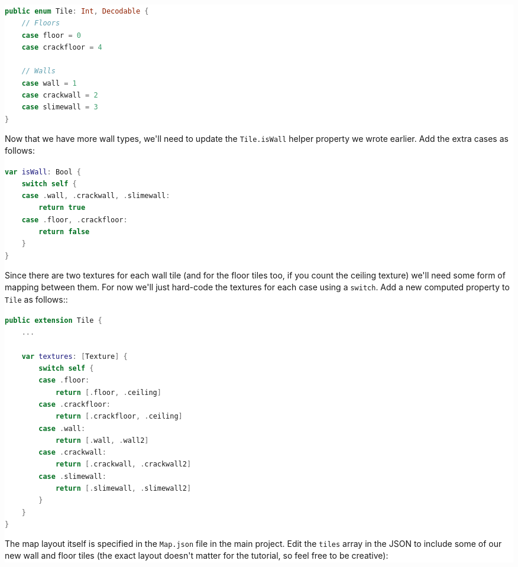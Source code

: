 ```swift
public enum Tile: Int, Decodable {
    // Floors
    case floor = 0
    case crackfloor = 4
    
    // Walls
    case wall = 1
    case crackwall = 2
    case slimewall = 3
} 
```

Now that we have more wall types, we'll need to update the `Tile.isWall` helper property we wrote earlier. Add the extra cases as follows:

```swift
var isWall: Bool {
    switch self {
    case .wall, .crackwall, .slimewall:
        return true
    case .floor, .crackfloor:
        return false
    }
}
```

Since there are two textures for each wall tile (and for the floor tiles too, if you count the ceiling texture) we'll need some form of mapping between them. For now we'll just hard-code the textures for each case using a `switch`. Add a new computed property to `Tile` as follows::

```swift
public extension Tile {
    ...
    
    var textures: [Texture] {
        switch self {
        case .floor:
            return [.floor, .ceiling]
        case .crackfloor:
            return [.crackfloor, .ceiling]
        case .wall:
            return [.wall, .wall2]
        case .crackwall:
            return [.crackwall, .crackwall2]
        case .slimewall:
            return [.slimewall, .slimewall2]
        }
    }
}
```

The map layout itself is specified in the `Map.json` file in the main project. Edit the `tiles` array in the JSON to include some of our new wall and floor tiles (the exact layout doesn't matter for the tutorial, so feel free to be creative):
